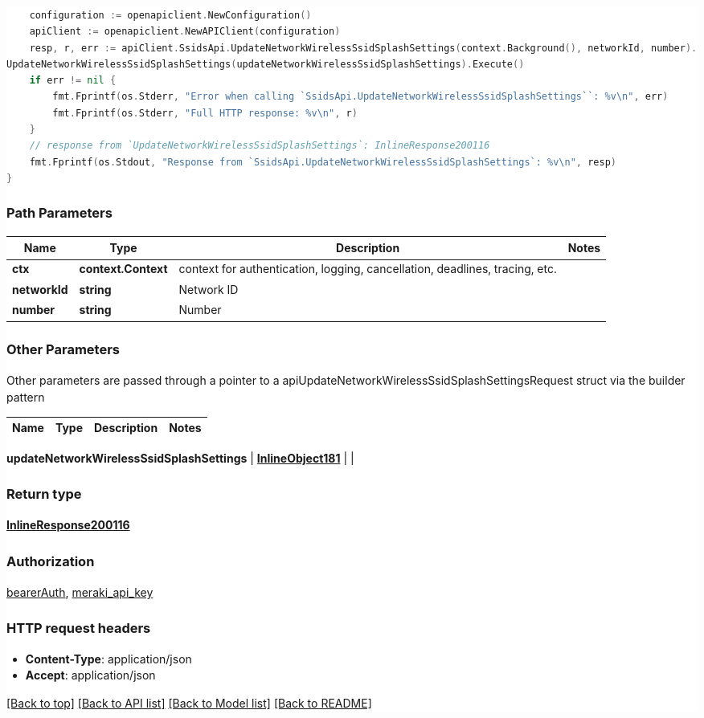 ```go
    configuration := openapiclient.NewConfiguration()
    apiClient := openapiclient.NewAPIClient(configuration)
    resp, r, err := apiClient.SsidsApi.UpdateNetworkWirelessSsidSplashSettings(context.Background(), networkId, number).UpdateNetworkWirelessSsidSplashSettings(updateNetworkWirelessSsidSplashSettings).Execute()
    if err != nil {
        fmt.Fprintf(os.Stderr, "Error when calling `SsidsApi.UpdateNetworkWirelessSsidSplashSettings``: %v\n", err)
        fmt.Fprintf(os.Stderr, "Full HTTP response: %v\n", r)
    }
    // response from `UpdateNetworkWirelessSsidSplashSettings`: InlineResponse200116
    fmt.Fprintf(os.Stdout, "Response from `SsidsApi.UpdateNetworkWirelessSsidSplashSettings`: %v\n", resp)
}
```

### Path Parameters


Name | Type | Description  | Notes
------------- | ------------- | ------------- | -------------
**ctx** | **context.Context** | context for authentication, logging, cancellation, deadlines, tracing, etc.
**networkId** | **string** | Network ID | 
**number** | **string** | Number | 

### Other Parameters

Other parameters are passed through a pointer to a apiUpdateNetworkWirelessSsidSplashSettingsRequest struct via the builder pattern


Name | Type | Description  | Notes
------------- | ------------- | ------------- | -------------


 **updateNetworkWirelessSsidSplashSettings** | [**InlineObject181**](InlineObject181.md) |  | 

### Return type

[**InlineResponse200116**](InlineResponse200116.md)

### Authorization

[bearerAuth](../README.md#bearerAuth), [meraki_api_key](../README.md#meraki_api_key)

### HTTP request headers

- **Content-Type**: application/json
- **Accept**: application/json

[[Back to top]](#) [[Back to API list]](../README.md#documentation-for-api-endpoints)
[[Back to Model list]](../README.md#documentation-for-models)
[[Back to README]](../README.md)
